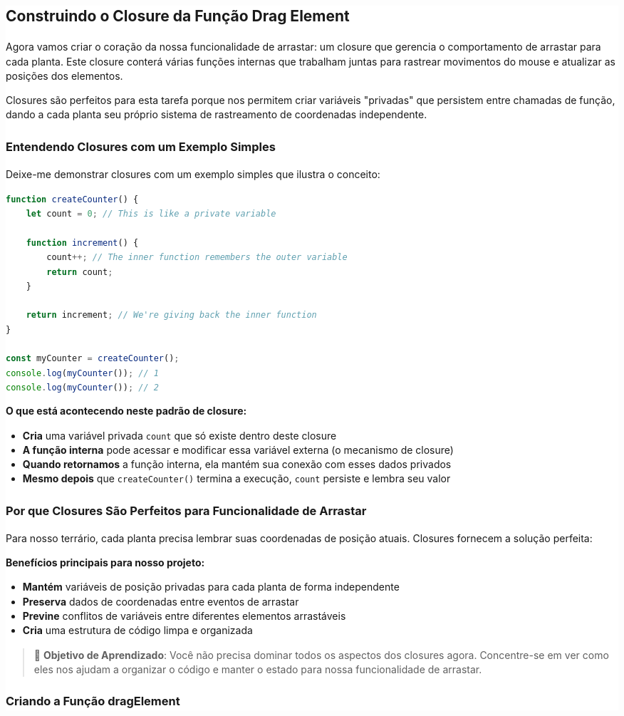 ## Construindo o Closure da Função Drag Element

Agora vamos criar o coração da nossa funcionalidade de arrastar: um closure que gerencia o comportamento de arrastar para cada planta. Este closure conterá várias funções internas que trabalham juntas para rastrear movimentos do mouse e atualizar as posições dos elementos.

Closures são perfeitos para esta tarefa porque nos permitem criar variáveis "privadas" que persistem entre chamadas de função, dando a cada planta seu próprio sistema de rastreamento de coordenadas independente.

### Entendendo Closures com um Exemplo Simples

Deixe-me demonstrar closures com um exemplo simples que ilustra o conceito:

```javascript
function createCounter() {
    let count = 0; // This is like a private variable
    
    function increment() {
        count++; // The inner function remembers the outer variable
        return count;
    }
    
    return increment; // We're giving back the inner function
}

const myCounter = createCounter();
console.log(myCounter()); // 1
console.log(myCounter()); // 2
```

**O que está acontecendo neste padrão de closure:**
- **Cria** uma variável privada `count` que só existe dentro deste closure
- **A função interna** pode acessar e modificar essa variável externa (o mecanismo de closure)
- **Quando retornamos** a função interna, ela mantém sua conexão com esses dados privados
- **Mesmo depois** que `createCounter()` termina a execução, `count` persiste e lembra seu valor

### Por que Closures São Perfeitos para Funcionalidade de Arrastar

Para nosso terrário, cada planta precisa lembrar suas coordenadas de posição atuais. Closures fornecem a solução perfeita:

**Benefícios principais para nosso projeto:**
- **Mantém** variáveis de posição privadas para cada planta de forma independente
- **Preserva** dados de coordenadas entre eventos de arrastar
- **Previne** conflitos de variáveis entre diferentes elementos arrastáveis
- **Cria** uma estrutura de código limpa e organizada

> 🎯 **Objetivo de Aprendizado**: Você não precisa dominar todos os aspectos dos closures agora. Concentre-se em ver como eles nos ajudam a organizar o código e manter o estado para nossa funcionalidade de arrastar.

### Criando a Função dragElement
